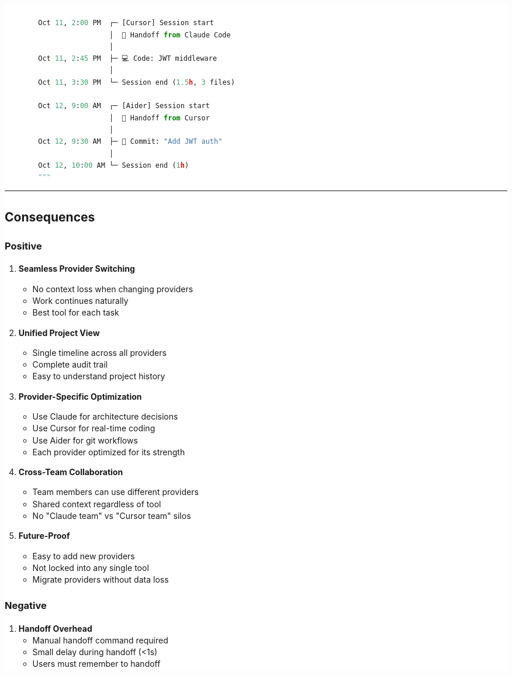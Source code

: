 ```python

        Oct 11, 2:00 PM  ┌─ [Cursor] Session start
                         │  🔄 Handoff from Claude Code
                         │
        Oct 11, 2:45 PM  ├─ 💻 Code: JWT middleware
                         │
        Oct 11, 3:30 PM  └─ Session end (1.5h, 3 files)

        Oct 12, 9:00 AM  ┌─ [Aider] Session start
                         │  🔄 Handoff from Cursor
                         │
        Oct 12, 9:30 AM  ├─ 📝 Commit: "Add JWT auth"
                         │
        Oct 12, 10:00 AM └─ Session end (1h)
        """
```

---

## Consequences

### Positive

1. **Seamless Provider Switching**
   - No context loss when changing providers
   - Work continues naturally
   - Best tool for each task

2. **Unified Project View**
   - Single timeline across all providers
   - Complete audit trail
   - Easy to understand project history

3. **Provider-Specific Optimization**
   - Use Claude for architecture decisions
   - Use Cursor for real-time coding
   - Use Aider for git workflows
   - Each provider optimized for its strength

4. **Cross-Team Collaboration**
   - Team members can use different providers
   - Shared context regardless of tool
   - No "Claude team" vs "Cursor team" silos

5. **Future-Proof**
   - Easy to add new providers
   - Not locked into any single tool
   - Migrate providers without data loss

### Negative

1. **Handoff Overhead**
   - Manual handoff command required
   - Small delay during handoff (<1s)
   - Users must remember to handoff
